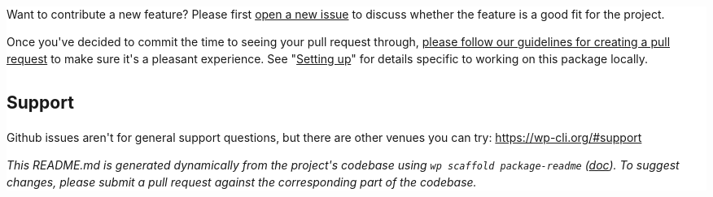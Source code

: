 Want to contribute a new feature? Please first [open a new issue](https://github.com/wp-cli/embed-command/issues/new) to discuss whether the feature is a good fit for the project.

Once you've decided to commit the time to seeing your pull request through, [please follow our guidelines for creating a pull request](https://make.wordpress.org/cli/handbook/pull-requests/) to make sure it's a pleasant experience. See "[Setting up](https://make.wordpress.org/cli/handbook/pull-requests/#setting-up)" for details specific to working on this package locally.

## Support

Github issues aren't for general support questions, but there are other venues you can try: https://wp-cli.org/#support


*This README.md is generated dynamically from the project's codebase using `wp scaffold package-readme` ([doc](https://github.com/wp-cli/scaffold-package-command#wp-scaffold-package-readme)). To suggest changes, please submit a pull request against the corresponding part of the codebase.*
